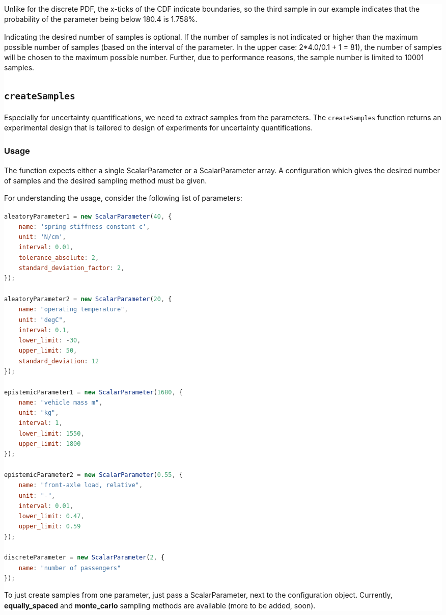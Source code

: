 
Unlike for the discrete PDF, the x-ticks of the CDF indicate boundaries, so the third sample in our example indicates that the probability of the parameter being below 180.4 is 1.758%.

Indicating the desired number of samples is optional. If the number of samples is not indicated or higher than the maximum possible number of samples (based on the interval of the parameter. In the upper case: 2*4.0/0.1 + 1 = 81), the number of samples will be chosen to the maximum possible number. Further, due to performance reasons, the sample number is limited to 10001 samples.

## `createSamples`

Especially for uncertainty quantifications, we need to extract samples from the parameters. The `createSamples` function returns an experimental design that is tailored to design of experiments for uncertainty quantifications.

### Usage

The function expects either a single ScalarParameter or a ScalarParameter array. A configuration which gives the desired number of samples and the desired sampling method must be given.

For understanding the usage, consider the following list of parameters:

```javascript
aleatoryParameter1 = new ScalarParameter(40, {
    name: 'spring stiffness constant c',
    unit: 'N/cm',
    interval: 0.01,
    tolerance_absolute: 2,
    standard_deviation_factor: 2,
});

aleatoryParameter2 = new ScalarParameter(20, {
    name: "operating temperature",
    unit: "degC",
    interval: 0.1,
    lower_limit: -30,
    upper_limit: 50,
    standard_deviation: 12
});

epistemicParameter1 = new ScalarParameter(1680, {
    name: "vehicle mass m",
    unit: "kg",
    interval: 1,
    lower_limit: 1550,
    upper_limit: 1800
});

epistemicParameter2 = new ScalarParameter(0.55, {
    name: "front-axle load, relative",
    unit: "-",
    interval: 0.01,
    lower_limit: 0.47,
    upper_limit: 0.59
});

discreteParameter = new ScalarParameter(2, {
    name: "number of passengers"
});
```
To just create samples from one parameter, just pass a ScalarParameter, next to the configuration object.
Currently, **equally_spaced** and **monte_carlo** sampling methods are available (more to be added, soon).
